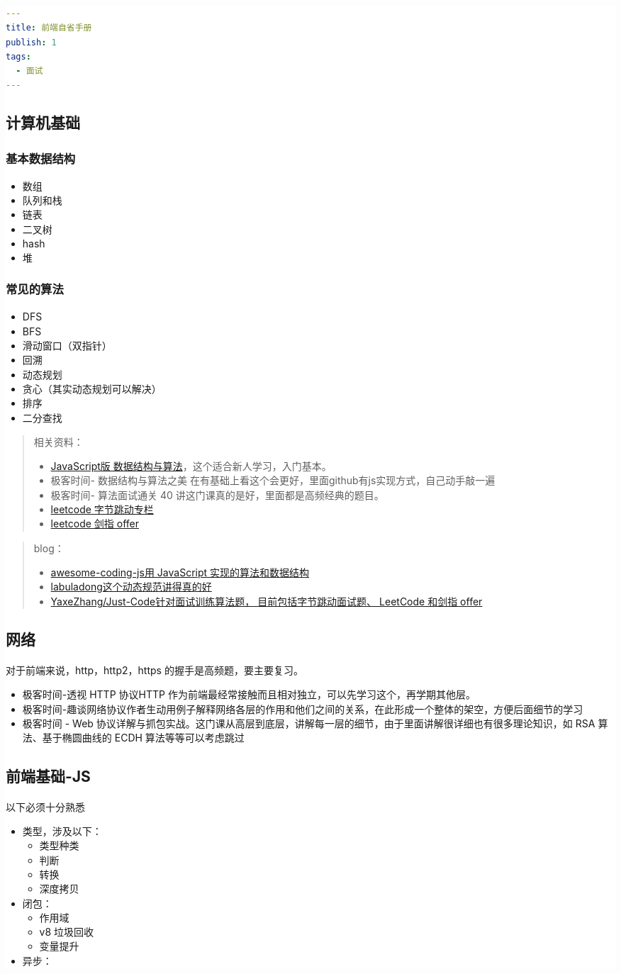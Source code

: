 ```yaml
---
title: 前端自省手册
publish: 1
tags:
  - 面试
---
```


## 计算机基础


### 基本数据结构
 - 数组
 - 队列和栈
 - 链表
 - 二叉树
 - hash
 - 堆
### 常见的算法
 - DFS
 - BFS
 - 滑动窗口（双指针）
 - 回溯
 - 动态规划
 - 贪心（其实动态规划可以解决）
 - 排序
 - 二分查找

> 相关资料：
> - [JavaScript版 数据结构与算法](https://github.com/trekhleb/javascript-algorithms/blob/master/README.zh-CN.md)，这个适合新人学习，入门基本。
> - 极客时间- 数据结构与算法之美 在有基础上看这个会更好，里面github有js实现方式，自己动手敲一遍
> - 极客时间- 算法面试通关 40 讲这门课真的是好，里面都是高频经典的题目。
> - [leetcode 字节跳动专栏](https://leetcode-cn.com/explore/interview/card/bytedance/)
> - [leetcode 剑指 offer](https://leetcode-cn.com/problemset/lcof/)

> blog：
> - [awesome-coding-js用 JavaScript 实现的算法和数据结构](https://github.com/ConardLi/awesome-coding-js)
> - [labuladong这个动态规范讲得真的好](https://labuladong.gitbook.io/algo/)
> - [YaxeZhang/Just-Code针对面试训练算法题， 目前包括字节跳动面试题、 LeetCode 和剑指 offer](https://github.com/YaxeZhang/Just-Code)

## 网络
对于前端来说，http，http2，https 的握手是高频题，要主要复习。
- 极客时间-透视 HTTP 协议HTTP 作为前端最经常接触而且相对独立，可以先学习这个，再学期其他层。
- 极客时间-趣谈网络协议作者生动用例子解释网络各层的作用和他们之间的关系，在此形成一个整体的架空，方便后面细节的学习
- 极客时间 - Web 协议详解与抓包实战。这门课从高层到底层，讲解每一层的细节，由于里面讲解很详细也有很多理论知识，如 RSA 算法、基于椭圆曲线的 ECDH 算法等等可以考虑跳过


## 前端基础-JS
以下必须十分熟悉
- 类型，涉及以下：
  - 类型种类
  - 判断
  - 转换
  - 深度拷贝
- 闭包：
  - 作用域
  - v8 垃圾回收
  - 变量提升
- 异步：